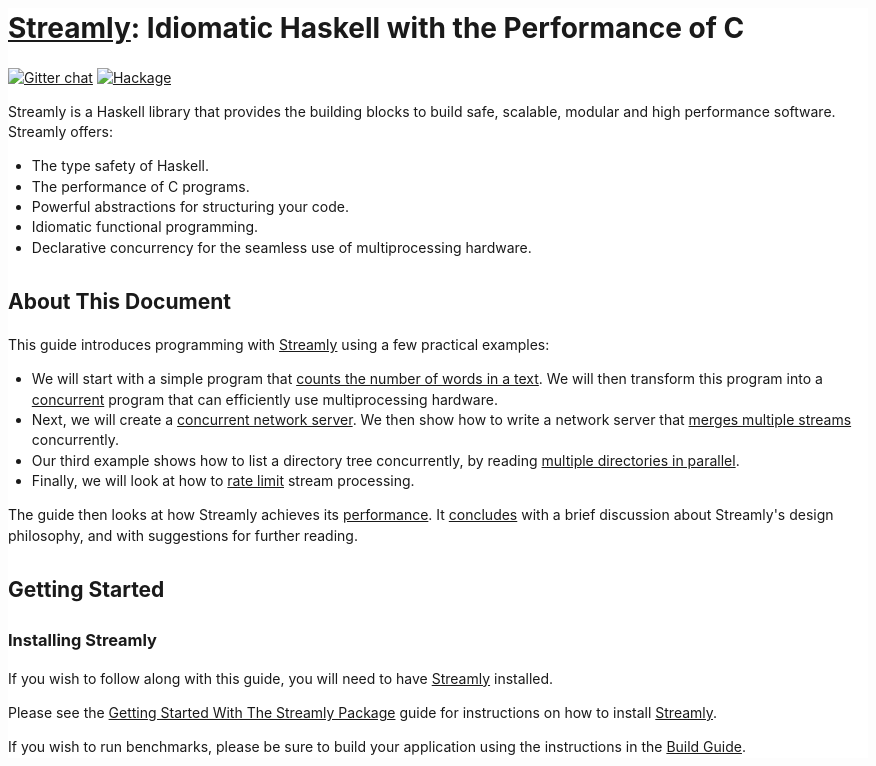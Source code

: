# [Streamly][]: Idiomatic Haskell with the Performance of C

[![Gitter chat](https://badges.gitter.im/composewell/gitter.svg)](https://gitter.im/composewell/streamly)
[![Hackage](https://img.shields.io/hackage/v/streamly.svg?style=flat)](https://hackage.haskell.org/package/streamly)

Streamly is a Haskell library that provides the building blocks to build
safe, scalable, modular and high performance software.  Streamly offers:

* The type safety of Haskell.
* The performance of C programs.
* Powerful abstractions for structuring your code.
* Idiomatic functional programming.
* Declarative concurrency for the seamless use of multiprocessing hardware.

## About This Document

This guide introduces programming with [Streamly][] using a few practical
examples:

*  We will start with a simple program that [counts the number of words
   in a text](#modular-word-counting). We will then transform this program
   into a [concurrent](#concurrent-word-counting) program that can efficiently
   use multiprocessing hardware.
*  Next, we will create a [concurrent network
   server](#a-concurrent-network-server). We then show
   how to write a network server that [merges multiple
   streams](#merging-incoming-streams) concurrently.
*  Our third example shows how to list a directory tree concurrently,
   by reading [multiple directories in
   parallel](#listing-directories-recursivelyconcurrently).
*  Finally, we will look at how to [rate limit](#rate-limiting) stream
   processing.

The guide then looks at how Streamly achieves its
[performance](#performance).  It [concludes](#notes) with a brief
discussion about Streamly's design philosophy, and with suggestions for
further reading.

## Getting Started

### Installing Streamly

If you wish to follow along with this guide, you will need to have
[Streamly][] installed.

Please see the [Getting Started With The Streamly Package](getting-started.md)
guide for instructions on how to install [Streamly][].

If you wish to run benchmarks, please be sure to build your
application using the instructions in the [Build Guide](building.md).


[Streamly]: https://streamly.composewell.com/
[streamly-examples]: https://github.com/composewell/streamly-examples
[streaming-benchmarks]: https://github.com/composewell/streaming-benchmarks
[concurrency-benchmarks]: https://github.com/composewell/concurrency-benchmarks
[WordCountModular.hs]: https://github.com/composewell/streamly-examples/blob/master/examples/WordCountModular.hs
[WordCount.hs]: https://github.com/composewell/streamly-examples/blob/master/examples/WordCount.hs
[WordCount.c]: https://github.com/composewell/streamly-examples/blob/master/examples/WordCount.c
[WordCountParallel.hs]: https://github.com/composewell/streamly-examples/blob/master/examples/WordCountParallel.hs
[WordCountParallelUTF8.hs]: https://github.com/composewell/streamly-examples/blob/master/examples/WordCountParallelUTF8.hs
[WordServer.hs]: https://github.com/composewell/streamly-examples/blob/master/examples/WordServer.hs
[MergeServer.hs]: https://github.com/composewell/streamly-examples/blob/master/examples/MergeServer.hs
[ListDir.hs]: https://github.com/composewell/streamly-examples/blob/master/examples/ListDir.hs
[Rate.hs]: https://github.com/composewell/streamly-examples/blob/master/examples/Rate.hs
[AcidRain.hs]: https://github.com/composewell/streamly-examples/tree/master/examples/AcidRain.hs
[CirclingSquare.hs]: https://github.com/composewell/streamly-examples/tree/master/examples/CirclingSquare.hs
[LICENSE]: ../LICENSE
[CONTRIBUTING.md]: ../CONTRIBUTING.md
[docs]: docs/